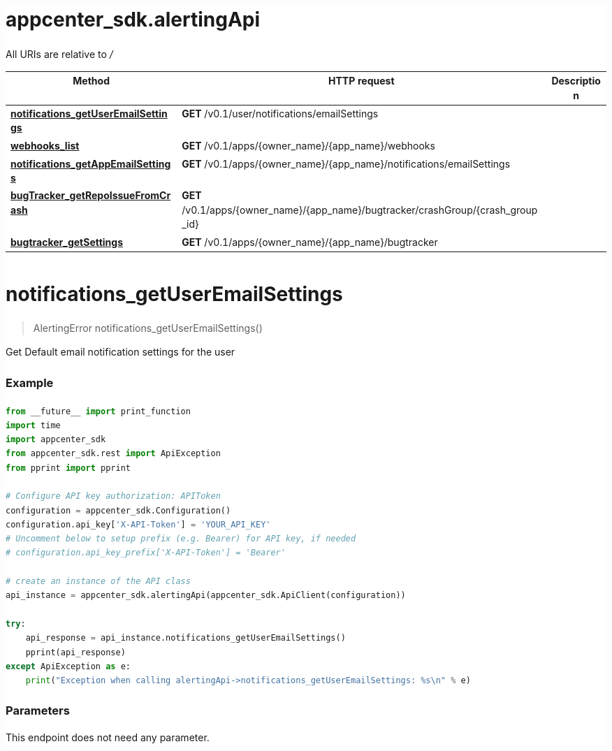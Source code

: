 # appcenter_sdk.alertingApi

All URIs are relative to */*

Method | HTTP request | Description
------------- | ------------- | -------------
[**notifications_getUserEmailSettings**](alertingApi.md#notifications_getUserEmailSettings) | **GET** /v0.1/user/notifications/emailSettings | 
[**webhooks_list**](alertingApi.md#webhooks_list) | **GET** /v0.1/apps/{owner_name}/{app_name}/webhooks | 
[**notifications_getAppEmailSettings**](alertingApi.md#notifications_getAppEmailSettings) | **GET** /v0.1/apps/{owner_name}/{app_name}/notifications/emailSettings | 
[**bugTracker_getRepoIssueFromCrash**](alertingApi.md#bugTracker_getRepoIssueFromCrash) | **GET** /v0.1/apps/{owner_name}/{app_name}/bugtracker/crashGroup/{crash_group_id} | 
[**bugtracker_getSettings**](alertingApi.md#bugtracker_getSettings) | **GET** /v0.1/apps/{owner_name}/{app_name}/bugtracker | 

# **notifications_getUserEmailSettings**
> AlertingError notifications_getUserEmailSettings()



Get Default email notification settings for the user

### Example
```python
from __future__ import print_function
import time
import appcenter_sdk
from appcenter_sdk.rest import ApiException
from pprint import pprint

# Configure API key authorization: APIToken
configuration = appcenter_sdk.Configuration()
configuration.api_key['X-API-Token'] = 'YOUR_API_KEY'
# Uncomment below to setup prefix (e.g. Bearer) for API key, if needed
# configuration.api_key_prefix['X-API-Token'] = 'Bearer'

# create an instance of the API class
api_instance = appcenter_sdk.alertingApi(appcenter_sdk.ApiClient(configuration))

try:
    api_response = api_instance.notifications_getUserEmailSettings()
    pprint(api_response)
except ApiException as e:
    print("Exception when calling alertingApi->notifications_getUserEmailSettings: %s\n" % e)
```

### Parameters
This endpoint does not need any parameter.
